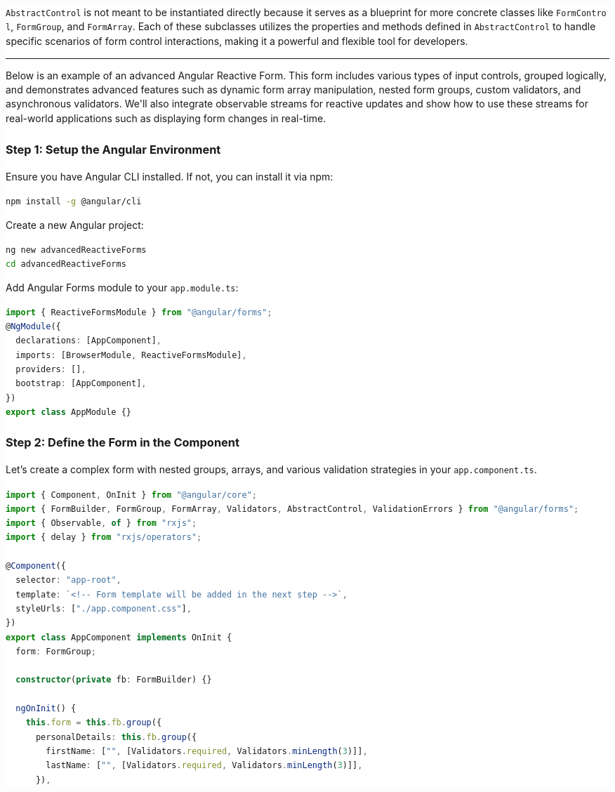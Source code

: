`AbstractControl` is not meant to be instantiated directly because it serves as a blueprint for more concrete classes like `FormControl`, `FormGroup`, and `FormArray`. Each of these subclasses utilizes the properties and methods defined in `AbstractControl` to handle specific scenarios of form control interactions, making it a powerful and flexible tool for developers.

---

Below is an example of an advanced Angular Reactive Form. This form includes various types of input controls, grouped logically, and demonstrates advanced features such as dynamic form array manipulation, nested form groups, custom validators, and asynchronous validators. We'll also integrate observable streams for reactive updates and show how to use these streams for real-world applications such as displaying form changes in real-time.

### Step 1: Setup the Angular Environment

Ensure you have Angular CLI installed. If not, you can install it via npm:

```bash
npm install -g @angular/cli
```

Create a new Angular project:

```bash
ng new advancedReactiveForms
cd advancedReactiveForms
```

Add Angular Forms module to your `app.module.ts`:

```typescript
import { ReactiveFormsModule } from "@angular/forms";
@NgModule({
  declarations: [AppComponent],
  imports: [BrowserModule, ReactiveFormsModule],
  providers: [],
  bootstrap: [AppComponent],
})
export class AppModule {}
```

### Step 2: Define the Form in the Component

Let’s create a complex form with nested groups, arrays, and various validation strategies in your `app.component.ts`.

```typescript
import { Component, OnInit } from "@angular/core";
import { FormBuilder, FormGroup, FormArray, Validators, AbstractControl, ValidationErrors } from "@angular/forms";
import { Observable, of } from "rxjs";
import { delay } from "rxjs/operators";

@Component({
  selector: "app-root",
  template: `<!-- Form template will be added in the next step -->`,
  styleUrls: ["./app.component.css"],
})
export class AppComponent implements OnInit {
  form: FormGroup;

  constructor(private fb: FormBuilder) {}

  ngOnInit() {
    this.form = this.fb.group({
      personalDetails: this.fb.group({
        firstName: ["", [Validators.required, Validators.minLength(3)]],
        lastName: ["", [Validators.required, Validators.minLength(3)]],
      }),
```